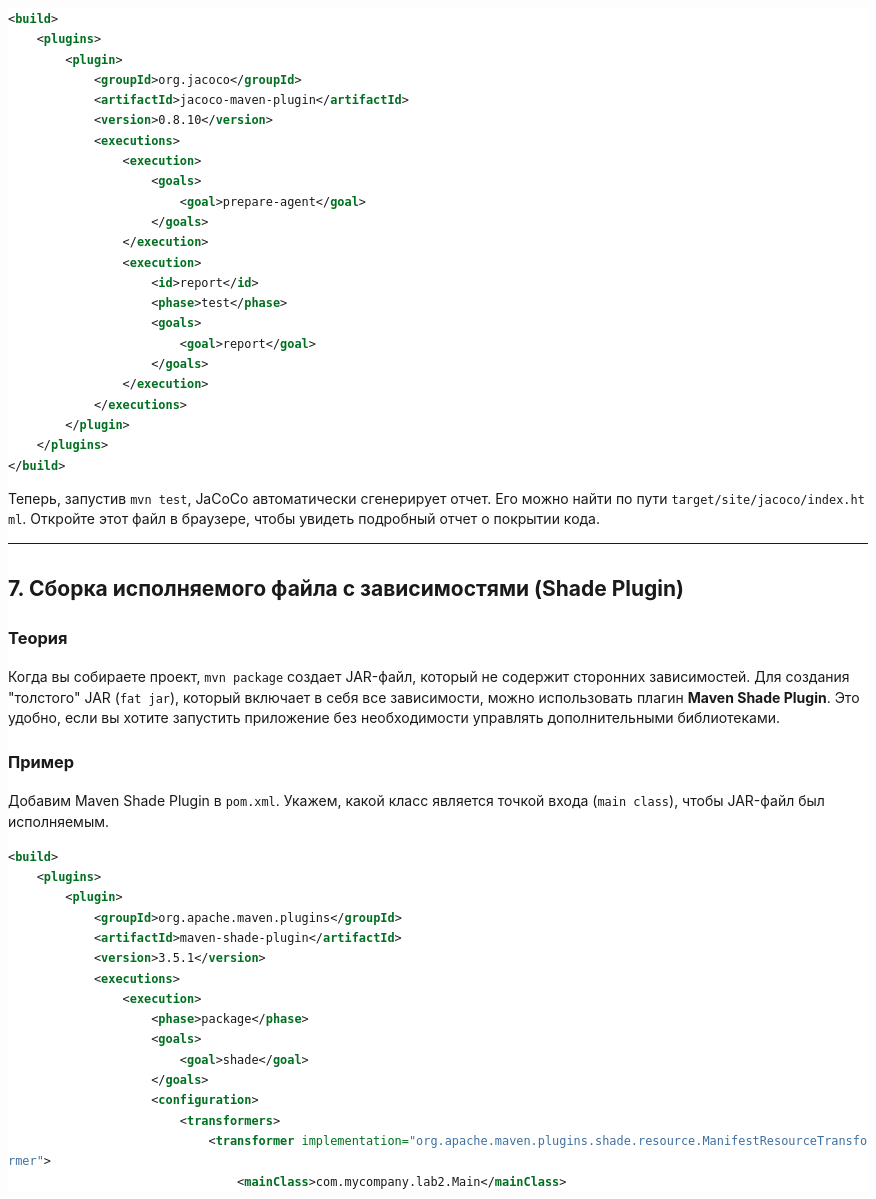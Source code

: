 ```xml
<build>
    <plugins>
        <plugin>
            <groupId>org.jacoco</groupId>
            <artifactId>jacoco-maven-plugin</artifactId>
            <version>0.8.10</version>
            <executions>
                <execution>
                    <goals>
                        <goal>prepare-agent</goal>
                    </goals>
                </execution>
                <execution>
                    <id>report</id>
                    <phase>test</phase>
                    <goals>
                        <goal>report</goal>
                    </goals>
                </execution>
            </executions>
        </plugin>
    </plugins>
</build>
```

Теперь, запустив `mvn test`, JaCoCo автоматически сгенерирует отчет. Его можно найти по пути `target/site/jacoco/index.html`. Откройте этот файл в браузере, чтобы увидеть подробный отчет о покрытии кода.

-----

## 7\. Сборка исполняемого файла с зависимостями (Shade Plugin)

### **Теория**

Когда вы собираете проект, `mvn package` создает JAR-файл, который не содержит сторонних зависимостей. Для создания "толстого" JAR (`fat jar`), который включает в себя все зависимости, можно использовать плагин **Maven Shade Plugin**. Это удобно, если вы хотите запустить приложение без необходимости управлять дополнительными библиотеками.

### **Пример**

Добавим Maven Shade Plugin в `pom.xml`. Укажем, какой класс является точкой входа (`main class`), чтобы JAR-файл был исполняемым.

```xml
<build>
    <plugins>
        <plugin>
            <groupId>org.apache.maven.plugins</groupId>
            <artifactId>maven-shade-plugin</artifactId>
            <version>3.5.1</version>
            <executions>
                <execution>
                    <phase>package</phase>
                    <goals>
                        <goal>shade</goal>
                    </goals>
                    <configuration>
                        <transformers>
                            <transformer implementation="org.apache.maven.plugins.shade.resource.ManifestResourceTransformer">
                                <mainClass>com.mycompany.lab2.Main</mainClass>
```